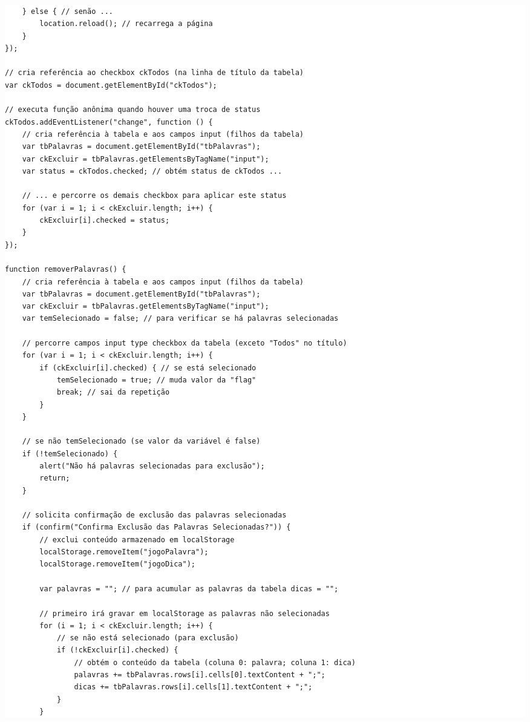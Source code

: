         } else { // senão ...
            location.reload(); // recarrega a página
        }
    });

    // cria referência ao checkbox ckTodos (na linha de título da tabela)
    var ckTodos = document.getElementById("ckTodos");

    // executa função anônima quando houver uma troca de status
    ckTodos.addEventListener("change", function () {
        // cria referência à tabela e aos campos input (filhos da tabela)
        var tbPalavras = document.getElementById("tbPalavras");
        var ckExcluir = tbPalavras.getElementsByTagName("input");
        var status = ckTodos.checked; // obtém status de ckTodos ...

        // ... e percorre os demais checkbox para aplicar este status
        for (var i = 1; i < ckExcluir.length; i++) {
            ckExcluir[i].checked = status;
        }
    });

    function removerPalavras() {
        // cria referência à tabela e aos campos input (filhos da tabela)
        var tbPalavras = document.getElementById("tbPalavras");
        var ckExcluir = tbPalavras.getElementsByTagName("input");
        var temSelecionado = false; // para verificar se há palavras selecionadas

        // percorre campos input type checkbox da tabela (exceto "Todos" no título)
        for (var i = 1; i < ckExcluir.length; i++) {
            if (ckExcluir[i].checked) { // se está selecionado
                temSelecionado = true; // muda valor da "flag"
                break; // sai da repetição
            }
        }

        // se não temSelecionado (se valor da variável é false)
        if (!temSelecionado) {
            alert("Não há palavras selecionadas para exclusão");
            return;
        }

        // solicita confirmação de exclusão das palavras selecionadas
        if (confirm("Confirma Exclusão das Palavras Selecionadas?")) {
            // exclui conteúdo armazenado em localStorage
            localStorage.removeItem("jogoPalavra");
            localStorage.removeItem("jogoDica");

            var palavras = ""; // para acumular as palavras da tabela dicas = "";

            // primeiro irá gravar em localStorage as palavras não selecionadas
            for (i = 1; i < ckExcluir.length; i++) {
                // se não está selecionado (para exclusão)
                if (!ckExcluir[i].checked) {
                    // obtém o conteúdo da tabela (coluna 0: palavra; coluna 1: dica)
                    palavras += tbPalavras.rows[i].cells[0].textContent + ";";
                    dicas += tbPalavras.rows[i].cells[1].textContent + ";";
                }
            }
